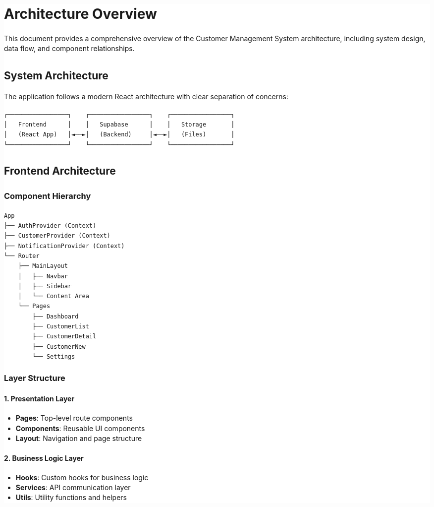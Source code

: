 
# Architecture Overview

This document provides a comprehensive overview of the Customer Management System architecture, including system design, data flow, and component relationships.

## System Architecture

The application follows a modern React architecture with clear separation of concerns:

```
┌─────────────────┐    ┌─────────────────┐    ┌─────────────────┐
│   Frontend      │    │   Supabase      │    │   Storage       │
│   (React App)   │◄──►│   (Backend)     │◄──►│   (Files)       │
└─────────────────┘    └─────────────────┘    └─────────────────┘
```

## Frontend Architecture

### Component Hierarchy

```
App
├── AuthProvider (Context)
├── CustomerProvider (Context)
├── NotificationProvider (Context)
└── Router
    ├── MainLayout
    │   ├── Navbar
    │   ├── Sidebar
    │   └── Content Area
    └── Pages
        ├── Dashboard
        ├── CustomerList
        ├── CustomerDetail
        ├── CustomerNew
        └── Settings
```

### Layer Structure

#### 1. Presentation Layer
- **Pages**: Top-level route components
- **Components**: Reusable UI components
- **Layout**: Navigation and page structure

#### 2. Business Logic Layer
- **Hooks**: Custom hooks for business logic
- **Services**: API communication layer
- **Utils**: Utility functions and helpers
